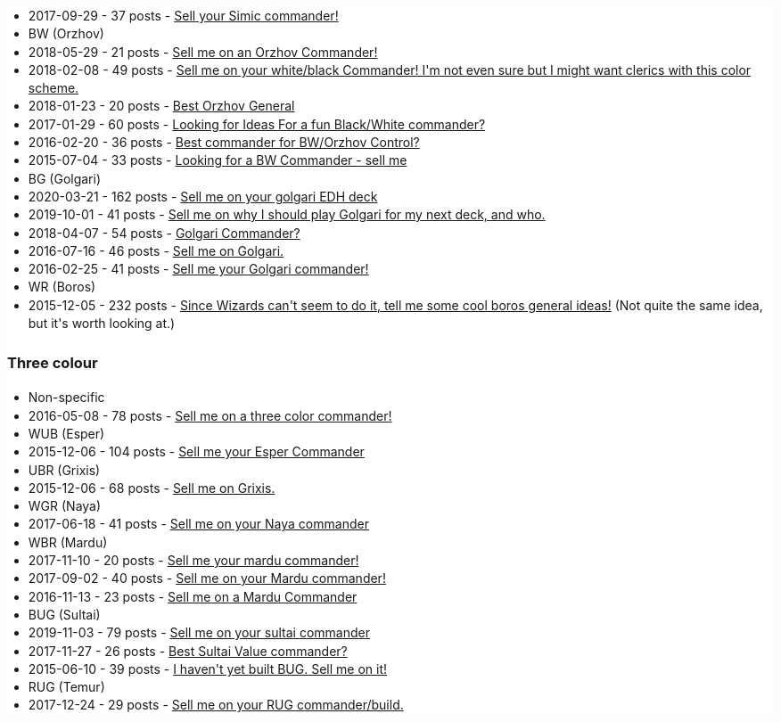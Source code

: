  * 2017-09-29 - 37 posts - [Sell your Simic commander! ](https://www.reddit.com/r/EDH/comments/739ww0/sell_your_simic_commander/)
* BW (Orzhov)
 * 2018-05-29 - 21 posts - [Sell me on an Orzhov Commander!](https://www.reddit.com/r/EDH/comments/8mwcrz/sell_me_on_an_orzhov_commander/)
 * 2018-02-08 - 49 posts - [Sell me on your white/black Commander! I'm not even sure but I might want clerics with this color scheme.](https://www.reddit.com/r/EDH/comments/7vlqcp/sell_me_on_your_whiteblack_commander_im_not_even/)
 * 2018-01-23 - 20 posts - [Best Orzhov General](https://www.reddit.com/r/EDH/comments/7sbzrv/best_orzhov_general/)
 * 2017-01-29 - 60 posts - [Looking for Ideas For a fun Black/White commander?](https://www.reddit.com/r/EDH/comments/5qr2de/looking_for_ideas_for_a_fun_blackwhite_commander/)
 * 2016-02-20 - 36 posts - [Best commander for BW/Orzhov Control?](https://www.reddit.com/r/EDH/comments/46noig/best_commander_for_bworzhov_control/)
 * 2015-07-04 - 33 posts - [Looking for a BW Commander - sell me](https://www.reddit.com/r/EDH/comments/3c3pmb/looking_for_a_bw_commander_sell_me/)
* BG (Golgari)
 * 2020-03-21 - 162 posts - [Sell me on your golgari EDH deck](https://www.reddit.com/r/EDH/comments/fmct7u/sell_me_on_your_golgari_edh_deck/)
 * 2019-10-01 - 41 posts - [Sell me on why I should play Golgari for my next deck, and who.](https://www.reddit.com/r/EDH/comments/dbowzw/sell_me_on_why_i_should_play_golgari_for_my_next/)
 * 2018-04-07 - 54 posts - [Golgari Commander?](https://www.reddit.com/r/EDH/comments/8ahvoj/golgari_commander/)
 * 2016-07-16 - 46 posts - [Sell me on Golgari.](https://www.reddit.com/r/EDH/comments/4siv8u/sell_me_on_golgari/)
 * 2016-02-25 - 41 posts - [Sell me your Golgari commander!](https://www.reddit.com/r/EDH/comments/47lje1/sell_me_your_golgari_commander/)
* WR (Boros)
 * 2015-12-05 - 232 posts - [Since Wizards can't seem to do it, tell me some cool boros general ideas!](https://www.reddit.com/r/EDH/comments/3vjufk/since_wizards_cant_seem_to_do_it_tell_me_some/) (Not quite the same idea, but it's worth looking at.)

### Three colour

* Non-specific 
 * 2016-05-08 - 78 posts - [Sell me on a three color commander!](https://www.reddit.com/r/EDH/comments/4icvvg/sell_me_on_a_three_color_commander/)
* WUB (Esper)
 * 2015-12-06 - 104 posts - [Sell me your Esper Commander](https://www.reddit.com/r/EDH/comments/3vncm4/sell_me_your_esper_commander/)
* UBR (Grixis)
 * 2015-12-06 - 68 posts - [Sell me on Grixis.](https://www.reddit.com/r/EDH/comments/3vo83n/sell_me_on_grixis/)
* WGR (Naya)
 * 2017-06-18 - 41 posts - [Sell me on your Naya commander](https://www.reddit.com/r/EDH/comments/6hypzg/sell_me_on_your_naya_commander/)
* WBR (Mardu)
 * 2017-11-10 - 20 posts - [Sell me your mardu commander!](https://www.reddit.com/r/EDH/comments/7byhvh/sell_me_your_mardu_commander/)
 * 2017-09-02 - 40 posts - [Sell me on your Mardu commander!](https://www.reddit.com/r/EDH/comments/6xo1nq/sell_me_on_your_mardu_commander/)
 * 2016-11-13 - 23 posts - [Sell me on a Mardu Commander](https://www.reddit.com/r/EDH/comments/5cqs2b/sell_me_on_a_mardu_commander/)
* BUG (Sultai)
 * 2019-11-03 - 79 posts - [Sell me on your sultai commander](https://www.reddit.com/r/EDH/comments/dr3dy0/sell_me_on_your_sultai_commander/)
 * 2017-11-27 - 26 posts - [Best Sultai Value commander?](https://www.reddit.com/r/EDH/comments/7g6t8c/best_sultai_value_commander/)
 * 2015-06-10 - 39 posts - [I haven't yet built BUG. Sell me on it!](https://www.reddit.com/r/EDH/comments/39a07h/i_havent_yet_built_bug_sell_me_on_it/)
* RUG (Temur)
 * 2017-12-24 - 29 posts - [Sell me on your RUG commander/build.](https://www.reddit.com/r/EDH/comments/7lvb5h/sell_me_on_your_rug_commanderbuild/)